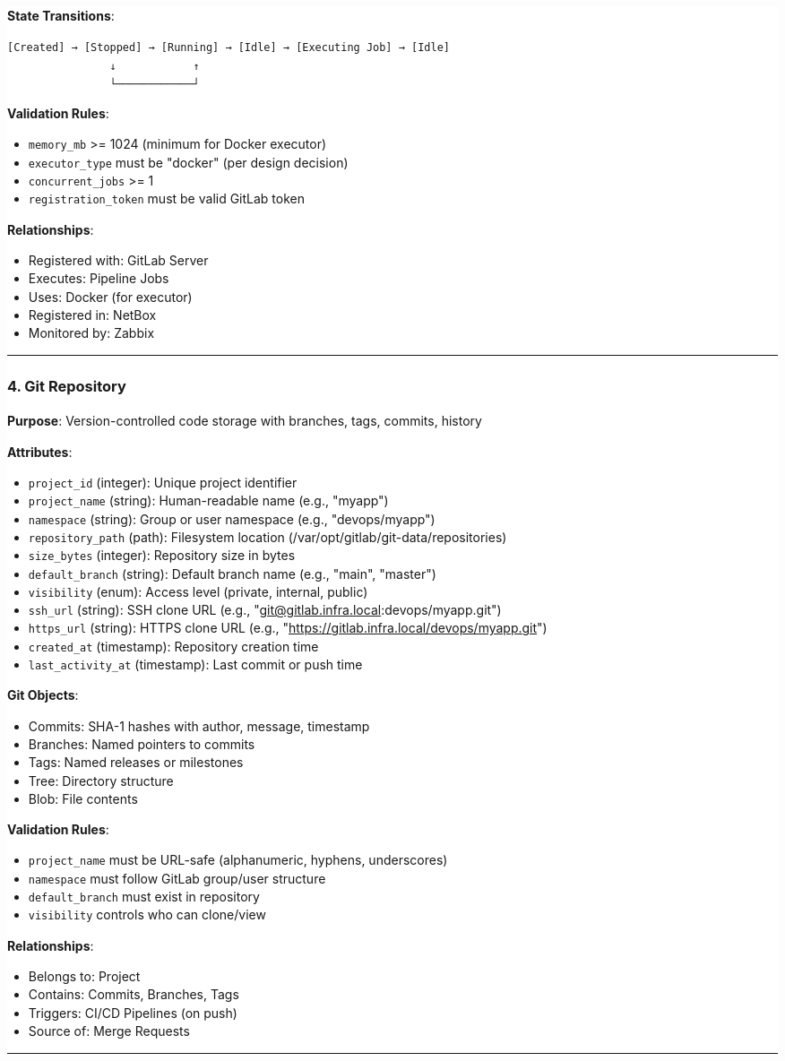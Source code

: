 **State Transitions**:
```
[Created] → [Stopped] → [Running] → [Idle] → [Executing Job] → [Idle]
                ↓            ↑
                └────────────┘
```

**Validation Rules**:
- `memory_mb` >= 1024 (minimum for Docker executor)
- `executor_type` must be "docker" (per design decision)
- `concurrent_jobs` >= 1
- `registration_token` must be valid GitLab token

**Relationships**:
- Registered with: GitLab Server
- Executes: Pipeline Jobs
- Uses: Docker (for executor)
- Registered in: NetBox
- Monitored by: Zabbix

---

### 4. Git Repository

**Purpose**: Version-controlled code storage with branches, tags, commits, history

**Attributes**:
- `project_id` (integer): Unique project identifier
- `project_name` (string): Human-readable name (e.g., "myapp")
- `namespace` (string): Group or user namespace (e.g., "devops/myapp")
- `repository_path` (path): Filesystem location (/var/opt/gitlab/git-data/repositories)
- `size_bytes` (integer): Repository size in bytes
- `default_branch` (string): Default branch name (e.g., "main", "master")
- `visibility` (enum): Access level (private, internal, public)
- `ssh_url` (string): SSH clone URL (e.g., "git@gitlab.infra.local:devops/myapp.git")
- `https_url` (string): HTTPS clone URL (e.g., "https://gitlab.infra.local/devops/myapp.git")
- `created_at` (timestamp): Repository creation time
- `last_activity_at` (timestamp): Last commit or push time

**Git Objects**:
- Commits: SHA-1 hashes with author, message, timestamp
- Branches: Named pointers to commits
- Tags: Named releases or milestones
- Tree: Directory structure
- Blob: File contents

**Validation Rules**:
- `project_name` must be URL-safe (alphanumeric, hyphens, underscores)
- `namespace` must follow GitLab group/user structure
- `default_branch` must exist in repository
- `visibility` controls who can clone/view

**Relationships**:
- Belongs to: Project
- Contains: Commits, Branches, Tags
- Triggers: CI/CD Pipelines (on push)
- Source of: Merge Requests

---